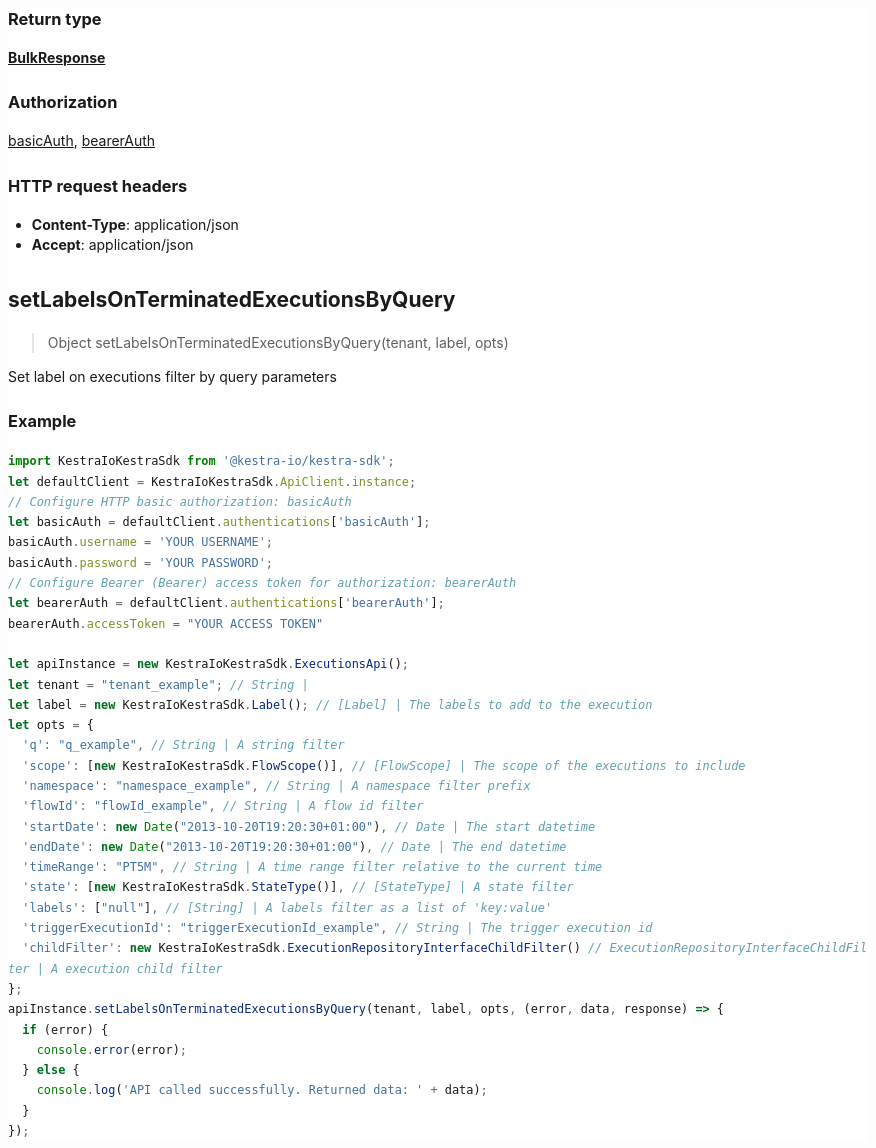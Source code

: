 ### Return type

[**BulkResponse**](BulkResponse.md)

### Authorization

[basicAuth](../README.md#basicAuth), [bearerAuth](../README.md#bearerAuth)

### HTTP request headers

- **Content-Type**: application/json
- **Accept**: application/json


## setLabelsOnTerminatedExecutionsByQuery

> Object setLabelsOnTerminatedExecutionsByQuery(tenant, label, opts)

Set label on executions filter by query parameters

### Example

```javascript
import KestraIoKestraSdk from '@kestra-io/kestra-sdk';
let defaultClient = KestraIoKestraSdk.ApiClient.instance;
// Configure HTTP basic authorization: basicAuth
let basicAuth = defaultClient.authentications['basicAuth'];
basicAuth.username = 'YOUR USERNAME';
basicAuth.password = 'YOUR PASSWORD';
// Configure Bearer (Bearer) access token for authorization: bearerAuth
let bearerAuth = defaultClient.authentications['bearerAuth'];
bearerAuth.accessToken = "YOUR ACCESS TOKEN"

let apiInstance = new KestraIoKestraSdk.ExecutionsApi();
let tenant = "tenant_example"; // String | 
let label = new KestraIoKestraSdk.Label(); // [Label] | The labels to add to the execution
let opts = {
  'q': "q_example", // String | A string filter
  'scope': [new KestraIoKestraSdk.FlowScope()], // [FlowScope] | The scope of the executions to include
  'namespace': "namespace_example", // String | A namespace filter prefix
  'flowId': "flowId_example", // String | A flow id filter
  'startDate': new Date("2013-10-20T19:20:30+01:00"), // Date | The start datetime
  'endDate': new Date("2013-10-20T19:20:30+01:00"), // Date | The end datetime
  'timeRange': "PT5M", // String | A time range filter relative to the current time
  'state': [new KestraIoKestraSdk.StateType()], // [StateType] | A state filter
  'labels': ["null"], // [String] | A labels filter as a list of 'key:value'
  'triggerExecutionId': "triggerExecutionId_example", // String | The trigger execution id
  'childFilter': new KestraIoKestraSdk.ExecutionRepositoryInterfaceChildFilter() // ExecutionRepositoryInterfaceChildFilter | A execution child filter
};
apiInstance.setLabelsOnTerminatedExecutionsByQuery(tenant, label, opts, (error, data, response) => {
  if (error) {
    console.error(error);
  } else {
    console.log('API called successfully. Returned data: ' + data);
  }
});
```
